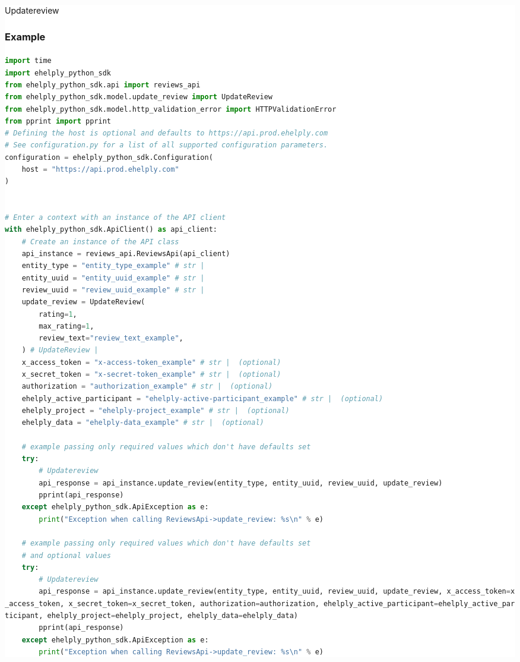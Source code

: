 Updatereview

### Example


```python
import time
import ehelply_python_sdk
from ehelply_python_sdk.api import reviews_api
from ehelply_python_sdk.model.update_review import UpdateReview
from ehelply_python_sdk.model.http_validation_error import HTTPValidationError
from pprint import pprint
# Defining the host is optional and defaults to https://api.prod.ehelply.com
# See configuration.py for a list of all supported configuration parameters.
configuration = ehelply_python_sdk.Configuration(
    host = "https://api.prod.ehelply.com"
)


# Enter a context with an instance of the API client
with ehelply_python_sdk.ApiClient() as api_client:
    # Create an instance of the API class
    api_instance = reviews_api.ReviewsApi(api_client)
    entity_type = "entity_type_example" # str | 
    entity_uuid = "entity_uuid_example" # str | 
    review_uuid = "review_uuid_example" # str | 
    update_review = UpdateReview(
        rating=1,
        max_rating=1,
        review_text="review_text_example",
    ) # UpdateReview | 
    x_access_token = "x-access-token_example" # str |  (optional)
    x_secret_token = "x-secret-token_example" # str |  (optional)
    authorization = "authorization_example" # str |  (optional)
    ehelply_active_participant = "ehelply-active-participant_example" # str |  (optional)
    ehelply_project = "ehelply-project_example" # str |  (optional)
    ehelply_data = "ehelply-data_example" # str |  (optional)

    # example passing only required values which don't have defaults set
    try:
        # Updatereview
        api_response = api_instance.update_review(entity_type, entity_uuid, review_uuid, update_review)
        pprint(api_response)
    except ehelply_python_sdk.ApiException as e:
        print("Exception when calling ReviewsApi->update_review: %s\n" % e)

    # example passing only required values which don't have defaults set
    # and optional values
    try:
        # Updatereview
        api_response = api_instance.update_review(entity_type, entity_uuid, review_uuid, update_review, x_access_token=x_access_token, x_secret_token=x_secret_token, authorization=authorization, ehelply_active_participant=ehelply_active_participant, ehelply_project=ehelply_project, ehelply_data=ehelply_data)
        pprint(api_response)
    except ehelply_python_sdk.ApiException as e:
        print("Exception when calling ReviewsApi->update_review: %s\n" % e)
```
